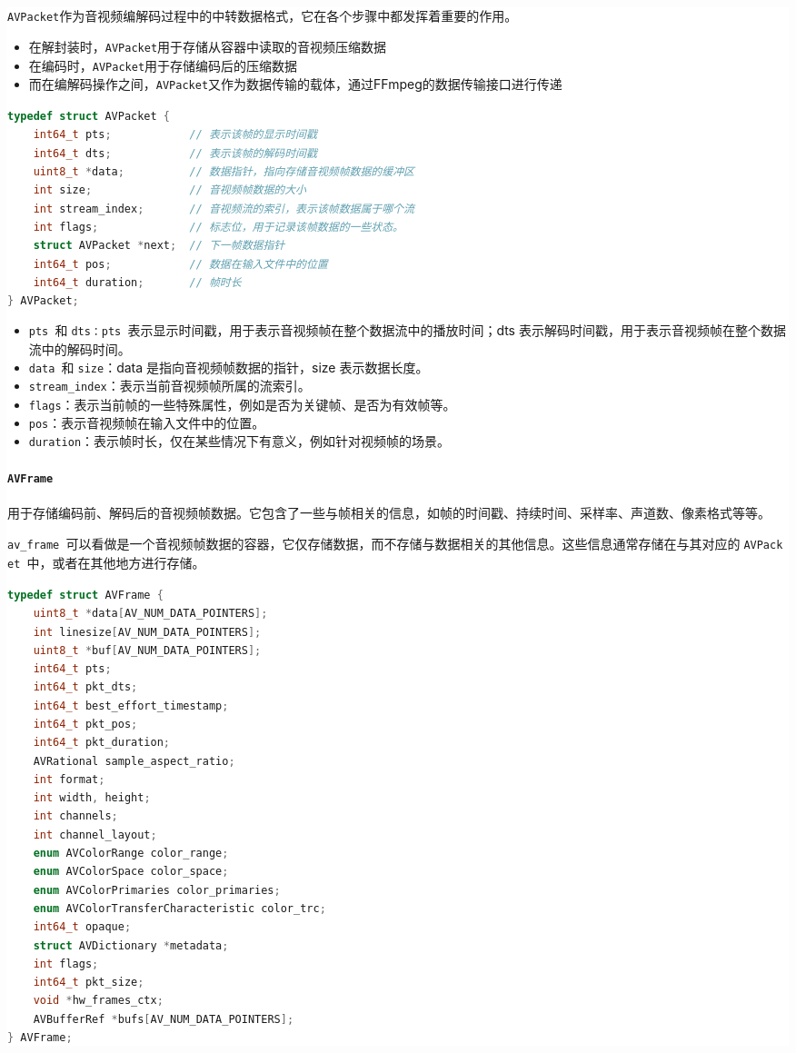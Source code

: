 ​		`AVPacket`作为音视频编解码过程中的中转数据格式，它在各个步骤中都发挥着重要的作用。

- 在解封装时，`AVPacket`用于存储从容器中读取的音视频压缩数据
- 在编码时，`AVPacket`用于存储编码后的压缩数据
- 而在编解码操作之间，`AVPacket`又作为数据传输的载体，通过FFmpeg的数据传输接口进行传递



```c
typedef struct AVPacket {
    int64_t pts;            // 表示该帧的显示时间戳
    int64_t dts;            // 表示该帧的解码时间戳
    uint8_t *data;          // 数据指针，指向存储音视频帧数据的缓冲区
    int size;               // 音视频帧数据的大小
    int stream_index;       // 音视频流的索引，表示该帧数据属于哪个流
    int flags;              // 标志位，用于记录该帧数据的一些状态。
    struct AVPacket *next;  // 下一帧数据指针
    int64_t pos;            // 数据在输入文件中的位置
    int64_t duration;       // 帧时长
} AVPacket;
```

- `pts `和 `dts：pts `表示显示时间戳，用于表示音视频帧在整个数据流中的播放时间；dts 表示解码时间戳，用于表示音视频帧在整个数据流中的解码时间。
- `data `和 `size`：data 是指向音视频帧数据的指针，size 表示数据长度。
- `stream_index`：表示当前音视频帧所属的流索引。
- `flags`：表示当前帧的一些特殊属性，例如是否为关键帧、是否为有效帧等。
- `pos`：表示音视频帧在输入文件中的位置。
- `duration`：表示帧时长，仅在某些情况下有意义，例如针对视频帧的场景。



#### `AVFrame`

​		用于存储编码前、解码后的音视频帧数据。它包含了一些与帧相关的信息，如帧的时间戳、持续时间、采样率、声道数、像素格式等等。

​		`av_frame `可以看做是一个音视频帧数据的容器，它仅存储数据，而不存储与数据相关的其他信息。这些信息通常存储在与其对应的 `AVPacket `中，或者在其他地方进行存储。

```c
typedef struct AVFrame {
    uint8_t *data[AV_NUM_DATA_POINTERS];
    int linesize[AV_NUM_DATA_POINTERS];
    uint8_t *buf[AV_NUM_DATA_POINTERS];
    int64_t pts;
    int64_t pkt_dts;
    int64_t best_effort_timestamp;
    int64_t pkt_pos;
    int64_t pkt_duration;
    AVRational sample_aspect_ratio;
    int format;
    int width, height;
    int channels;
    int channel_layout;
    enum AVColorRange color_range;
    enum AVColorSpace color_space;
    enum AVColorPrimaries color_primaries;
    enum AVColorTransferCharacteristic color_trc;
    int64_t opaque;
    struct AVDictionary *metadata;
    int flags;
    int64_t pkt_size;
    void *hw_frames_ctx;
    AVBufferRef *bufs[AV_NUM_DATA_POINTERS];
} AVFrame;
```
